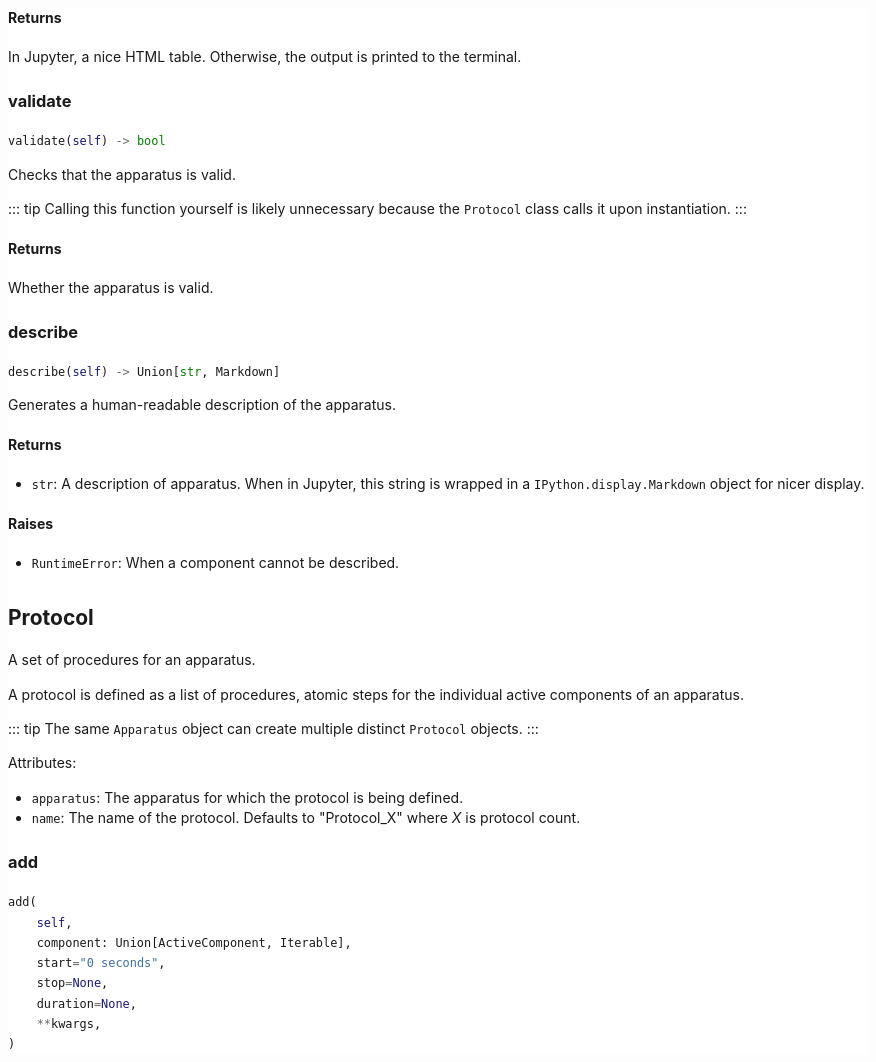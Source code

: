 #### Returns
In Jupyter, a nice HTML table. Otherwise, the output is printed to the terminal.

### validate

```python
validate(self) -> bool
```

Checks that the apparatus is valid.

::: tip
Calling this function yourself is likely unnecessary because the `Protocol` class calls it upon instantiation.
:::

#### Returns
Whether the apparatus is valid.

### describe

```python
describe(self) -> Union[str, Markdown]
```

Generates a human-readable description of the apparatus.

#### Returns
- `str`: A description of apparatus. When in Jupyter, this string is wrapped in a `IPython.display.Markdown` object for nicer display.

#### Raises
- `RuntimeError`: When a component cannot be described.

## Protocol

A set of procedures for an apparatus.

A protocol is defined as a list of procedures, atomic steps for the individual active components of an apparatus.

::: tip
The same `Apparatus` object can create multiple distinct `Protocol` objects.
:::

Attributes:
- `apparatus`: The apparatus for which the protocol is being defined.
- `name`: The name of the protocol. Defaults to "Protocol_X" where *X* is protocol count.
### add

```python
add(
    self,
    component: Union[ActiveComponent, Iterable],
    start="0 seconds",
    stop=None,
    duration=None,
    **kwargs,
)
```
